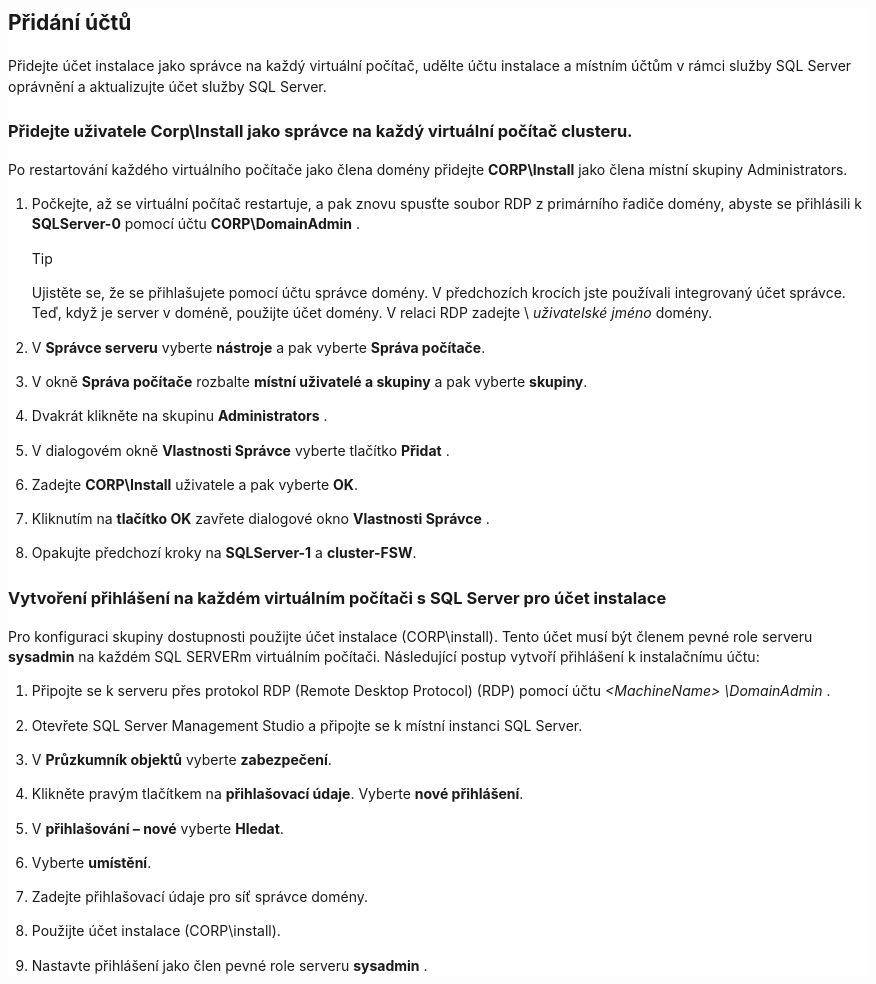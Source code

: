 ## <a name="add-accounts"></a>Přidání účtů

Přidejte účet instalace jako správce na každý virtuální počítač, udělte účtu instalace a místním účtům v rámci služby SQL Server oprávnění a aktualizujte účet služby SQL Server. 

### <a name="add-the-corpinstall-user-as-an-administrator-on-each-cluster-vm"></a>Přidejte uživatele Corp\Install jako správce na každý virtuální počítač clusteru.

Po restartování každého virtuálního počítače jako člena domény přidejte **CORP\Install** jako člena místní skupiny Administrators.

1. Počkejte, až se virtuální počítač restartuje, a pak znovu spusťte soubor RDP z primárního řadiče domény, abyste se přihlásili k **SQLServer-0** pomocí účtu **CORP\DomainAdmin** .

   >[!TIP]
   >Ujistěte se, že se přihlašujete pomocí účtu správce domény. V předchozích krocích jste používali integrovaný účet správce. Teď, když je server v doméně, použijte účet domény. V relaci RDP zadejte  \\ *uživatelské jméno* domény.
   >

2. V **Správce serveru** vyberte **nástroje** a pak vyberte **Správa počítače**.
3. V okně **Správa počítače** rozbalte **místní uživatelé a skupiny** a pak vyberte **skupiny**.
4. Dvakrát klikněte na skupinu **Administrators** .
5. V dialogovém okně **Vlastnosti Správce** vyberte tlačítko **Přidat** .
6. Zadejte **CORP\Install** uživatele a pak vyberte **OK**.
7. Kliknutím na **tlačítko OK** zavřete dialogové okno **Vlastnosti Správce** .
8. Opakujte předchozí kroky na **SQLServer-1** a **cluster-FSW**.


### <a name="create-a-sign-in-on-each-sql-server-vm-for-the-installation-account"></a>Vytvoření přihlášení na každém virtuálním počítači s SQL Server pro účet instalace

Pro konfiguraci skupiny dostupnosti použijte účet instalace (CORP\install). Tento účet musí být členem pevné role serveru **sysadmin** na každém SQL SERVERm virtuálním počítači. Následující postup vytvoří přihlášení k instalačnímu účtu:

1. Připojte se k serveru přes protokol RDP (Remote Desktop Protocol) (RDP) pomocí účtu *\<MachineName\> \DomainAdmin* .

1. Otevřete SQL Server Management Studio a připojte se k místní instanci SQL Server.

1. V **Průzkumník objektů** vyberte **zabezpečení**.

1. Klikněte pravým tlačítkem na **přihlašovací údaje**. Vyberte **nové přihlášení**.

1. V **přihlašování – nové** vyberte **Hledat**.

1. Vyberte **umístění**.

1. Zadejte přihlašovací údaje pro síť správce domény.

1. Použijte účet instalace (CORP\install).

1. Nastavte přihlášení jako člen pevné role serveru **sysadmin** .
